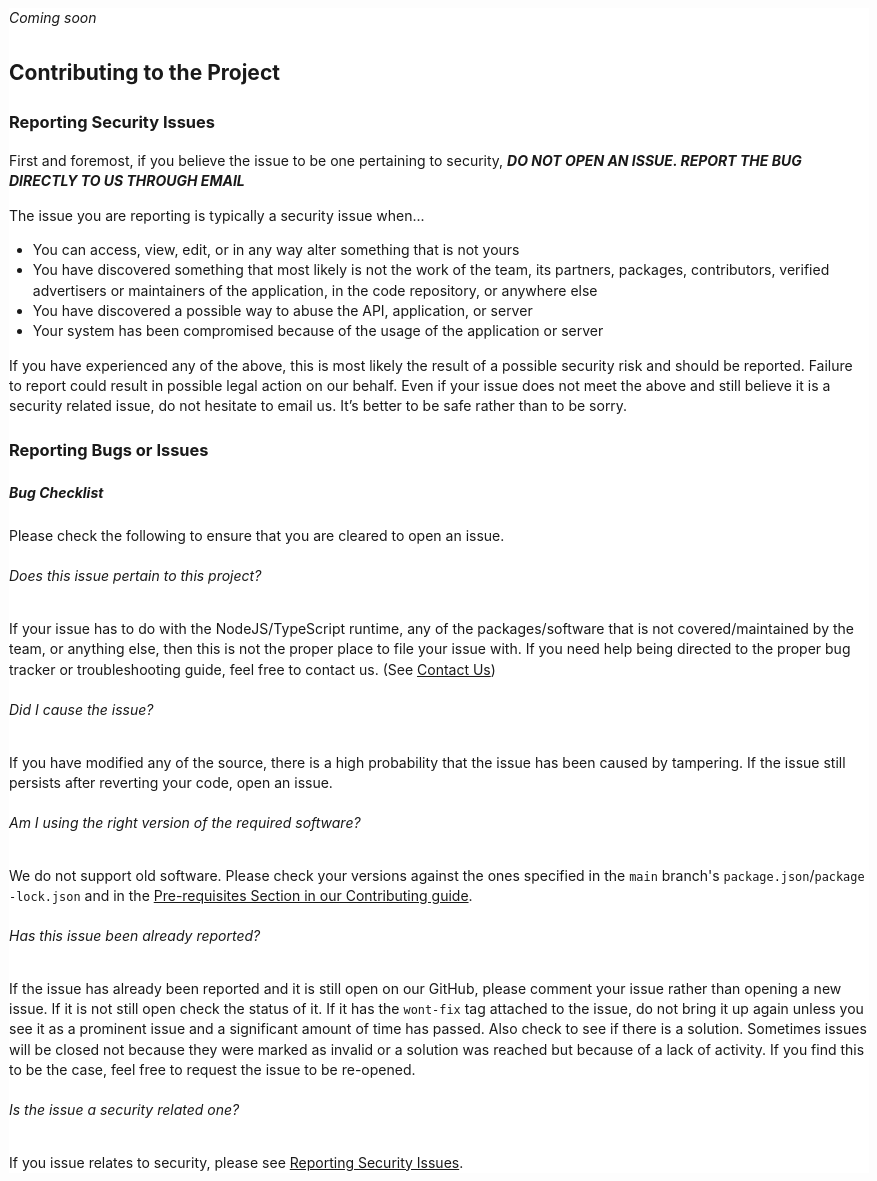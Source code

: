 *Coming soon*


## Contributing to the Project
### Reporting Security Issues
First and foremost, if you believe the issue to be one pertaining to security, ***DO NOT OPEN AN ISSUE. REPORT THE BUG DIRECTLY TO US THROUGH EMAIL***

The issue you are reporting is typically a security issue when...
- You can access, view, edit, or in any way alter something that is not yours
- You have discovered something that most likely is not the work of the team, its partners, packages, contributors, verified advertisers or maintainers of the application, in the code repository, or anywhere else
- You have discovered a possible way to abuse the API, application, or server
- Your system has been compromised because of the usage of the application or server

If you have experienced any of the above, this is most likely the result of a possible security risk and should be reported. Failure to report could result in possible legal action on our behalf. Even if your issue does not meet the above and still believe it is a security related issue, do not hesitate to email us. It’s better to be safe rather than to be sorry.

### Reporting Bugs or Issues
##### Bug Checklist
Please check the following to ensure that you are cleared to open an issue.

###### Does this issue pertain to this project?
If your issue has to do with the NodeJS/TypeScript runtime, any of the packages/software that is not covered/maintained by the team, or anything else, then this is not the proper place to file your issue with. If you need help being directed to the proper bug tracker or troubleshooting guide, feel free to contact us. (See [Contact Us](#contact-us))

###### Did I cause the issue?
If you have modified any of the source, there is a high probability that the issue has been caused by tampering. If the issue still persists after reverting your code, open an issue.

###### Am I using the right version of the required software?
We do not support old software. Please check your versions against the ones specified in the `main` branch's `package.json`/`package-lock.json` and in the [Pre-requisites Section in our Contributing guide](#prerequisites).

###### Has this issue been already reported?
If the issue has already been reported and it is still open on our GitHub, please comment your issue rather than opening a new issue. If it is not still open check the status of it. If it has the `wont-fix` tag attached to the issue, do not bring it up again unless you see it as a prominent issue and a significant amount of time has passed. Also check to see if there is a solution. Sometimes issues will be closed not because they were marked as invalid or a solution was reached but because of a lack of activity. If you find this to be the case, feel free to request the issue to be re-opened.

###### Is the issue a security related one?
If you issue relates to security, please see [Reporting Security Issues](#reporting-security-issues).
